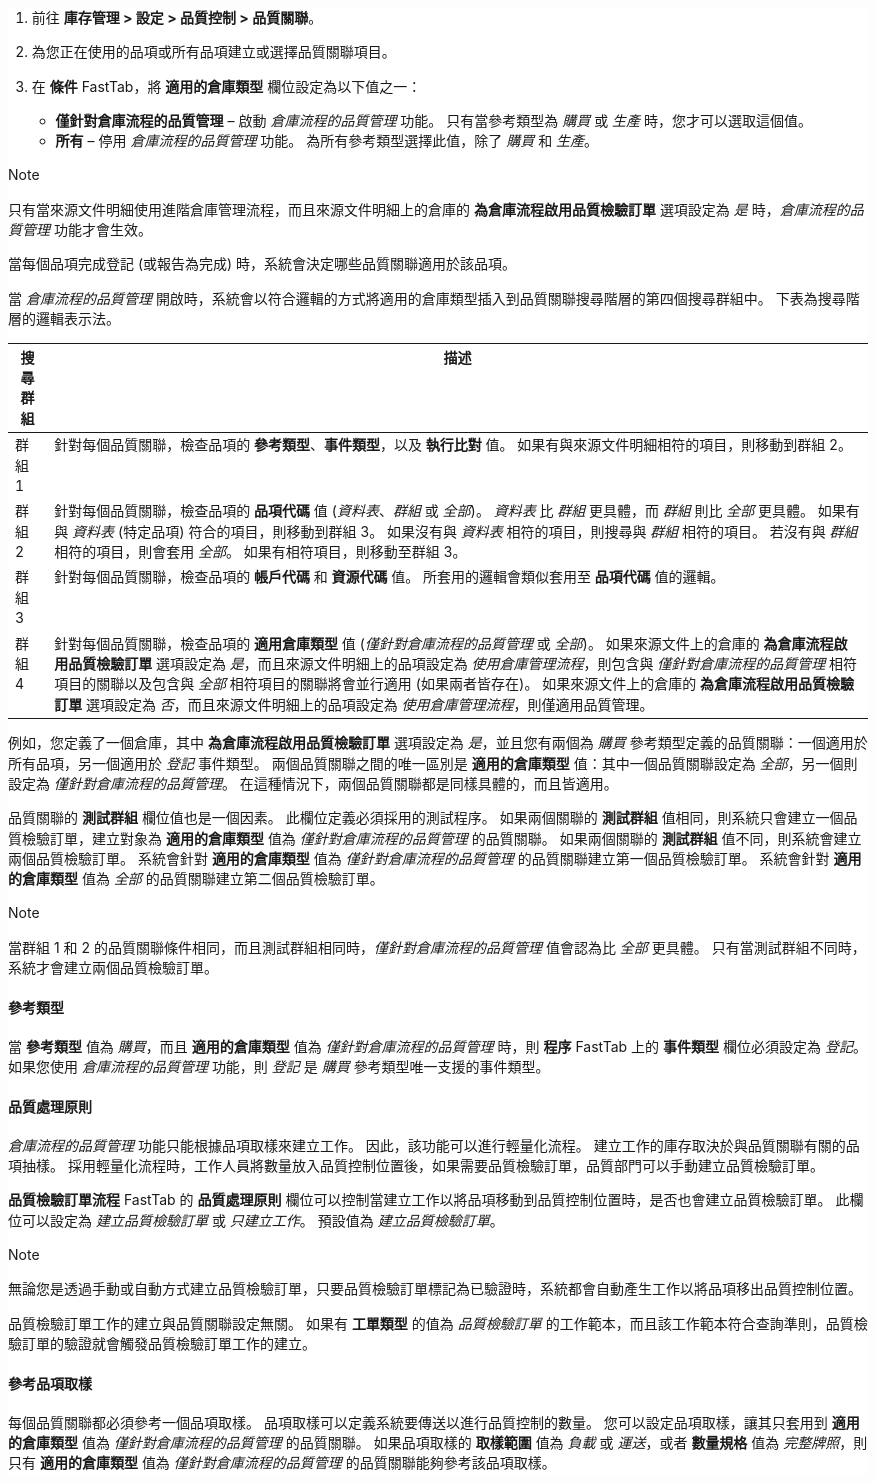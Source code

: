 1. 前往 **庫存管理 \> 設定 \> 品質控制 \> 品質關聯**。
1. 為您正在使用的品項或所有品項建立或選擇品質關聯項目。
1. 在 **條件** FastTab，將 **適用的倉庫類型** 欄位設定為以下值之一：

    - **僅針對倉庫流程的品質管理** – 啟動 _倉庫流程的品質管理_ 功能。 只有當參考類型為 *購買* 或 *生產* 時，您才可以選取這個值。
    - **所有** – 停用 _倉庫流程的品質管理_ 功能。 為所有參考類型選擇此值，除了 *購買* 和 *生產*。

> [!NOTE]
> 只有當來源文件明細使用進階倉庫管理流程，而且來源文件明細上的倉庫的 **為倉庫流程啟用品質檢驗訂單** 選項設定為 _是_ 時，_倉庫流程的品質管理_ 功能才會生效。

當每個品項完成登記 (或報告為完成) 時，系統會決定哪些品質關聯適用於該品項。

當 _倉庫流程的品質管理_ 開啟時，系統會以符合邏輯的方式將適用的倉庫類型插入到品質關聯搜尋階層的第四個搜尋群組中。 下表為搜尋階層的邏輯表示法。

| 搜尋群組 | 描述 |
|---|---|
| 群組 1 | 針對每個品質關聯，檢查品項的 **參考類型**、**事件類型**，以及 **執行比對** 值。 如果有與來源文件明細相符的項目，則移動到群組 2。 |
| 群組 2 | 針對每個品質關聯，檢查品項的 **品項代碼** 值 (_資料表_、_群組_ 或 _全部_)。 _資料表_ 比 _群組_ 更具體，而 _群組_ 則比 _全部_ 更具體。 如果有與 _資料表_ (特定品項) 符合的項目，則移動到群組 3。 如果沒有與 _資料表_ 相符的項目，則搜尋與 _群組_ 相符的項目。 若沒有與 _群組_ 相符的項目，則會套用 _全部_。 如果有相符項目，則移動至群組 3。 |
| 群組 3 | 針對每個品質關聯，檢查品項的 **帳戶代碼** 和 **資源代碼** 值。 所套用的邏輯會類似套用至 **品項代碼** 值的邏輯。 |
| 群組 4 | 針對每個品質關聯，檢查品項的 **適用倉庫類型** 值 (_僅針對倉庫流程的品質管理_ 或 _全部_)。 如果來源文件上的倉庫的 **為倉庫流程啟用品質檢驗訂單** 選項設定為 _是_，而且來源文件明細上的品項設定為 _使用倉庫管理流程_，則包含與 _僅針對倉庫流程的品質管理_ 相符項目的關聯以及包含與 _全部_ 相符項目的關聯將會並行適用 (如果兩者皆存在)。 如果來源文件上的倉庫的 **為倉庫流程啟用品質檢驗訂單** 選項設定為 _否_，而且來源文件明細上的品項設定為 _使用倉庫管理流程_，則僅適用品質管理。 |

例如，您定義了一個倉庫，其中 **為倉庫流程啟用品質檢驗訂單** 選項設定為 _是_，並且您有兩個為 *購買* 參考類型定義的品質關聯：一個適用於所有品項，另一個適用於 *登記* 事件類型。 兩個品質關聯之間的唯一區別是 **適用的倉庫類型** 值：其中一個品質關聯設定為 _全部_，另一個則設定為 _僅針對倉庫流程的品質管理_。 在這種情況下，兩個品質關聯都是同樣具體的，而且皆適用。

品質關聯的 **測試群組** 欄位值也是一個因素。 此欄位定義必須採用的測試程序。 如果兩個關聯的 **測試群組** 值相同，則系統只會建立一個品質檢驗訂單，建立對象為 **適用的倉庫類型** 值為 _僅針對倉庫流程的品質管理_ 的品質關聯。 如果兩個關聯的 **測試群組** 值不同，則系統會建立兩個品質檢驗訂單。 系統會針對 **適用的倉庫類型** 值為 _僅針對倉庫流程的品質管理_ 的品質關聯建立第一個品質檢驗訂單。 系統會針對 **適用的倉庫類型** 值為 _全部_ 的品質關聯建立第二個品質檢驗訂單。

> [!NOTE]
> 當群組 1 和 2 的品質關聯條件相同，而且測試群組相同時，_僅針對倉庫流程的品質管理_ 值會認為比 _全部_ 更具體。 只有當測試群組不同時，系統才會建立兩個品質檢驗訂單。

#### <a name="reference-types"></a>參考類型

當 **參考類型** 值為 _購買_，而且 **適用的倉庫類型** 值為 _僅針對倉庫流程的品質管理_ 時，則 **程序** FastTab 上的 **事件類型** 欄位必須設定為 _登記_。 如果您使用 _倉庫流程的品質管理_ 功能，則 _登記_ 是 _購買_ 參考類型唯一支援的事件類型。

#### <a name="quality-processing-policy"></a>品質處理原則

_倉庫流程的品質管理_ 功能只能根據品項取樣來建立工作。 因此，該功能可以進行輕量化流程。 建立工作的庫存取決於與品質關聯有關的品項抽樣。 採用輕量化流程時，工作人員將數量放入品質控制位置後，如果需要品質檢驗訂單，品質部門可以手動建立品質檢驗訂單。

**品質檢驗訂單流程** FastTab 的 **品質處理原則** 欄位可以控制當建立工作以將品項移動到品質控制位置時，是否也會建立品質檢驗訂單。 此欄位可以設定為 _建立品質檢驗訂單_ 或 _只建立工作_。 預設值為 _建立品質檢驗訂單_。

> [!NOTE]
> 無論您是透過手動或自動方式建立品質檢驗訂單，只要品質檢驗訂單標記為已驗證時，系統都會自動產生工作以將品項移出品質控制位置。

品質檢驗訂單工作的建立與品質關聯設定無關。 如果有 **工單類型** 的值為 *品質檢驗訂單* 的工作範本，而且該工作範本符合查詢準則，品質檢驗訂單的驗證就會觸發品質檢驗訂單工作的建立。

#### <a name="referenced-item-sampling"></a>參考品項取樣

每個品質關聯都必須參考一個品項取樣。 品項取樣可以定義系統要傳送以進行品質控制的數量。 您可以設定品項取樣，讓其只套用到 **適用的倉庫類型** 值為 _僅針對倉庫流程的品質管理_ 的品質關聯。 如果品項取樣的 **取樣範圍** 值為 _負載_ 或 _運送_，或者 **數量規格** 值為 _完整牌照_，則只有 **適用的倉庫類型** 值為 _僅針對倉庫流程的品質管理_ 的品質關聯能夠參考該品項取樣。
